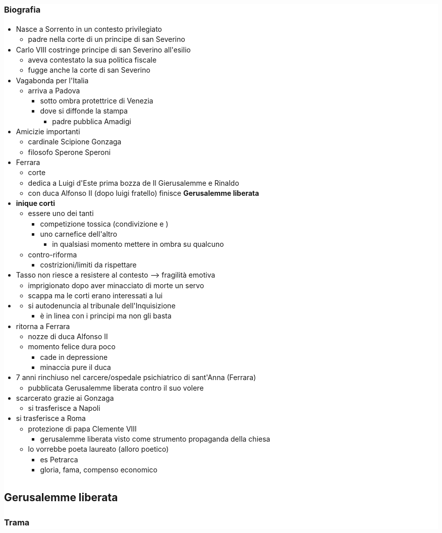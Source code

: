 ### Biografia

- Nasce a Sorrento in un contesto privilegiato
  - padre nella corte di un principe di san Severino
- Carlo VIII costringe principe di san Severino all'esilio
  - aveva contestato la sua politica fiscale
  - fugge anche la corte di san Severino
- Vagabonda per l'Italia
  - arriva a Padova
    - sotto ombra protettrice di Venezia
    - dove si diffonde la stampa
      - padre pubblica Amadigi
- Amicizie importanti
  - cardinale Scipione Gonzaga
  - filosofo Sperone Speroni
- Ferrara
  - corte
  - dedica a Luigi d'Este prima bozza de Il Gierusalemme e Rinaldo
  - con duca Alfonso II (dopo luigi fratello) finisce **Gerusalemme liberata**
- **inique corti**
  - essere uno dei tanti
    - competizione tossica (condivizione e )
    - uno carnefice dell'altro
      - in qualsiasi momento mettere in ombra su qualcuno
  - contro-riforma
    - costrizioni/limiti da rispettare
- Tasso non riesce a resistere al contesto --> fragilità emotiva
  - imprigionato dopo aver minacciato di morte un servo
  - scappa ma le corti erano interessati a lui
- - si autodenuncia al tribunale dell'Inquisizione
    - è in linea con i principi ma non gli basta
- ritorna a Ferrara
  - nozze di duca Alfonso II
  - momento felice dura poco  
    - cade in depressione
    - minaccia pure il duca
- 7 anni rinchiuso nel carcere/ospedale psichiatrico di sant'Anna (Ferrara)
  - pubblicata Gerusalemme liberata contro il suo volere
- scarcerato grazie ai Gonzaga
  - si trasferisce a Napoli
- si trasferisce a Roma
  - protezione di papa Clemente VIII
    - gerusalemme liberata visto come strumento propaganda della chiesa
  - lo vorrebbe poeta laureato (alloro poetico)
    - es Petrarca
    - gloria, fama, compenso economico



## Gerusalemme liberata

### Trama
